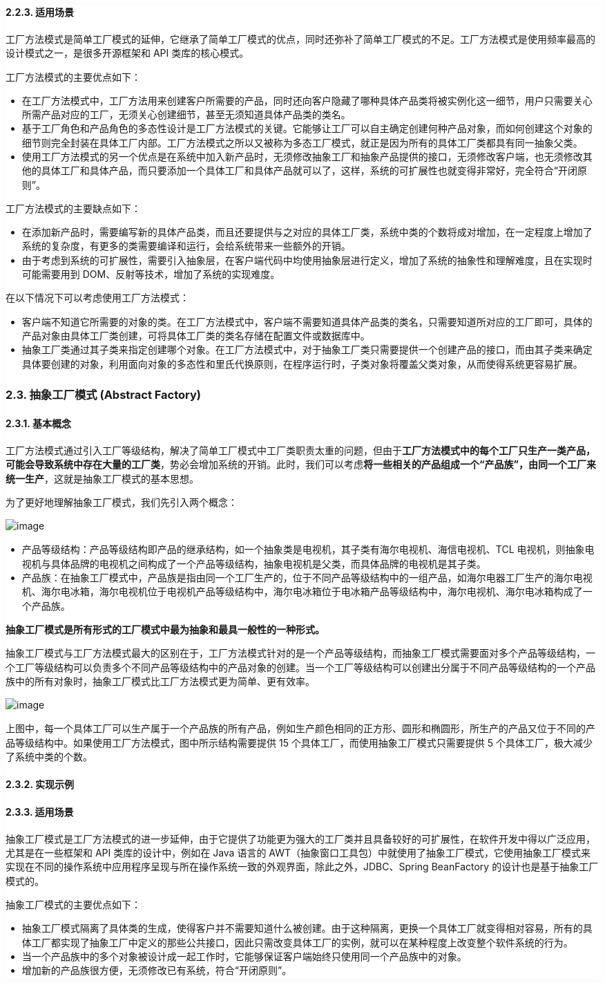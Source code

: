 
#### 2.2.3. 适用场景

工厂方法模式是简单工厂模式的延伸，它继承了简单工厂模式的优点，同时还弥补了简单工厂模式的不足。工厂方法模式是使用频率最高的设计模式之一，是很多开源框架和 API 类库的核心模式。

工厂方法模式的主要优点如下：
- 在工厂方法模式中，工厂方法用来创建客户所需要的产品，同时还向客户隐藏了哪种具体产品类将被实例化这一细节，用户只需要关心所需产品对应的工厂，无须关心创建细节，甚至无须知道具体产品类的类名。
- 基于工厂角色和产品角色的多态性设计是工厂方法模式的关键。它能够让工厂可以自主确定创建何种产品对象，而如何创建这个对象的细节则完全封装在具体工厂内部。工厂方法模式之所以又被称为多态工厂模式，就正是因为所有的具体工厂类都具有同一抽象父类。
- 使用工厂方法模式的另一个优点是在系统中加入新产品时，无须修改抽象工厂和抽象产品提供的接口，无须修改客户端，也无须修改其他的具体工厂和具体产品，而只要添加一个具体工厂和具体产品就可以了，这样，系统的可扩展性也就变得非常好，完全符合“开闭原则”。

工厂方法模式的主要缺点如下：
- 在添加新产品时，需要编写新的具体产品类，而且还要提供与之对应的具体工厂类，系统中类的个数将成对增加，在一定程度上增加了系统的复杂度，有更多的类需要编译和运行，会给系统带来一些额外的开销。
- 由于考虑到系统的可扩展性，需要引入抽象层，在客户端代码中均使用抽象层进行定义，增加了系统的抽象性和理解难度，且在实现时可能需要用到 DOM、反射等技术，增加了系统的实现难度。

在以下情况下可以考虑使用工厂方法模式：
- 客户端不知道它所需要的对象的类。在工厂方法模式中，客户端不需要知道具体产品类的类名，只需要知道所对应的工厂即可，具体的产品对象由具体工厂类创建，可将具体工厂类的类名存储在配置文件或数据库中。
- 抽象工厂类通过其子类来指定创建哪个对象。在工厂方法模式中，对于抽象工厂类只需要提供一个创建产品的接口，而由其子类来确定具体要创建的对象，利用面向对象的多态性和里氏代换原则，在程序运行时，子类对象将覆盖父类对象，从而使得系统更容易扩展。

### 2.3. 抽象工厂模式 (Abstract Factory)

#### 2.3.1. 基本概念

工厂方法模式通过引入工厂等级结构，解决了简单工厂模式中工厂类职责太重的问题，但由于**工厂方法模式中的每个工厂只生产一类产品，可能会导致系统中存在大量的工厂类**，势必会增加系统的开销。此时，我们可以考虑**将一些相关的产品组成一个“产品族”，由同一个工厂来统一生产**，这就是抽象工厂模式的基本思想。

为了更好地理解抽象工厂模式，我们先引入两个概念：

![image](http://otaivnlxc.bkt.clouddn.com/jpg/2018/3/24/30880ff4e39c1e5b3786ffc87a06a100.jpg)

- 产品等级结构：产品等级结构即产品的继承结构，如一个抽象类是电视机，其子类有海尔电视机、海信电视机、TCL 电视机，则抽象电视机与具体品牌的电视机之间构成了一个产品等级结构，抽象电视机是父类，而具体品牌的电视机是其子类。
- 产品族：在抽象工厂模式中，产品族是指由同一个工厂生产的，位于不同产品等级结构中的一组产品，如海尔电器工厂生产的海尔电视机、海尔电冰箱，海尔电视机位于电视机产品等级结构中，海尔电冰箱位于电冰箱产品等级结构中，海尔电视机、海尔电冰箱构成了一个产品族。

**抽象工厂模式是所有形式的工厂模式中最为抽象和最具一般性的一种形式。**

抽象工厂模式与工厂方法模式最大的区别在于，工厂方法模式针对的是一个产品等级结构，而抽象工厂模式需要面对多个产品等级结构，一个工厂等级结构可以负责多个不同产品等级结构中的产品对象的创建。当一个工厂等级结构可以创建出分属于不同产品等级结构的一个产品族中的所有对象时，抽象工厂模式比工厂方法模式更为简单、更有效率。

![image](http://otaivnlxc.bkt.clouddn.com/jpg/2018/3/24/dd59d27de3843be33287e5c23586bd76.jpg)

上图中，每一个具体工厂可以生产属于一个产品族的所有产品，例如生产颜色相同的正方形、圆形和椭圆形，所生产的产品又位于不同的产品等级结构中。如果使用工厂方法模式，图中所示结构需要提供 15 个具体工厂，而使用抽象工厂模式只需要提供 5 个具体工厂，极大减少了系统中类的个数。

#### 2.3.2. 实现示例

#### 2.3.3. 适用场景

抽象工厂模式是工厂方法模式的进一步延伸，由于它提供了功能更为强大的工厂类并且具备较好的可扩展性，在软件开发中得以广泛应用，尤其是在一些框架和 API 类库的设计中，例如在 Java 语言的 AWT（抽象窗口工具包）中就使用了抽象工厂模式，它使用抽象工厂模式来实现在不同的操作系统中应用程序呈现与所在操作系统一致的外观界面，除此之外，JDBC、Spring BeanFactory 的设计也是基于抽象工厂模式的。

抽象工厂模式的主要优点如下：
- 抽象工厂模式隔离了具体类的生成，使得客户并不需要知道什么被创建。由于这种隔离，更换一个具体工厂就变得相对容易，所有的具体工厂都实现了抽象工厂中定义的那些公共接口，因此只需改变具体工厂的实例，就可以在某种程度上改变整个软件系统的行为。
- 当一个产品族中的多个对象被设计成一起工作时，它能够保证客户端始终只使用同一个产品族中的对象。
- 增加新的产品族很方便，无须修改已有系统，符合“开闭原则”。
